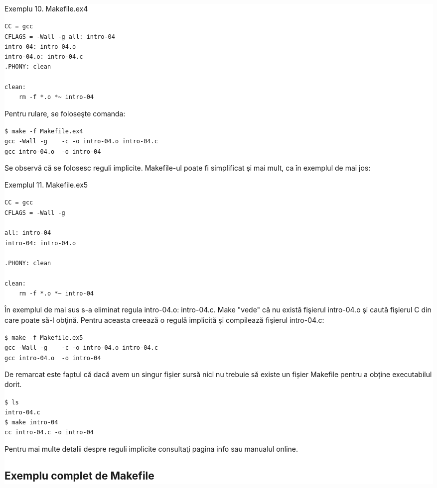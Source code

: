 Exemplu 10. Makefile.ex4
```
CC = gcc
CFLAGS = -Wall -g all: intro-04
intro-04: intro-04.o
intro-04.o: intro-04.c
.PHONY: clean

clean:
    rm -f *.o *~ intro-04
```
Pentru rulare, se foloseşte comanda:
```
$ make -f Makefile.ex4
gcc -Wall -g	-c -o intro-04.o intro-04.c
gcc	intro-04.o	-o intro-04
```
Se observă că se folosesc reguli implicite. Makefile-ul poate fi simplificat şi mai mult, ca în exemplul de mai jos:

Exemplul 11. Makefile.ex5
```
CC = gcc
CFLAGS = -Wall -g

all: intro-04
intro-04: intro-04.o

.PHONY: clean

clean:
    rm -f *.o *~ intro-04
```
În exemplul de mai sus s-a eliminat regula intro-04.o: intro-04.c. Make "vede" că nu există fişierul intro-04.o şi caută fişierul C din care poate să-l obţină. Pentru aceasta creează o regulă implicită şi compilează fişierul intro-04.c:
```
$ make -f Makefile.ex5
gcc -Wall -g	-c -o intro-04.o intro-04.c
gcc intro-04.o	-o intro-04
```
De remarcat este faptul că dacă avem un singur fișier sursă nici nu trebuie să existe un fișier Makefile pentru a obține executabilul dorit.
```
$ ls
intro-04.c
$ make intro-04
cc intro-04.c -o intro-04
```
Pentru mai multe detalii despre reguli implicite consultaţi pagina info sau manualul online.

## Exemplu complet de Makefile
